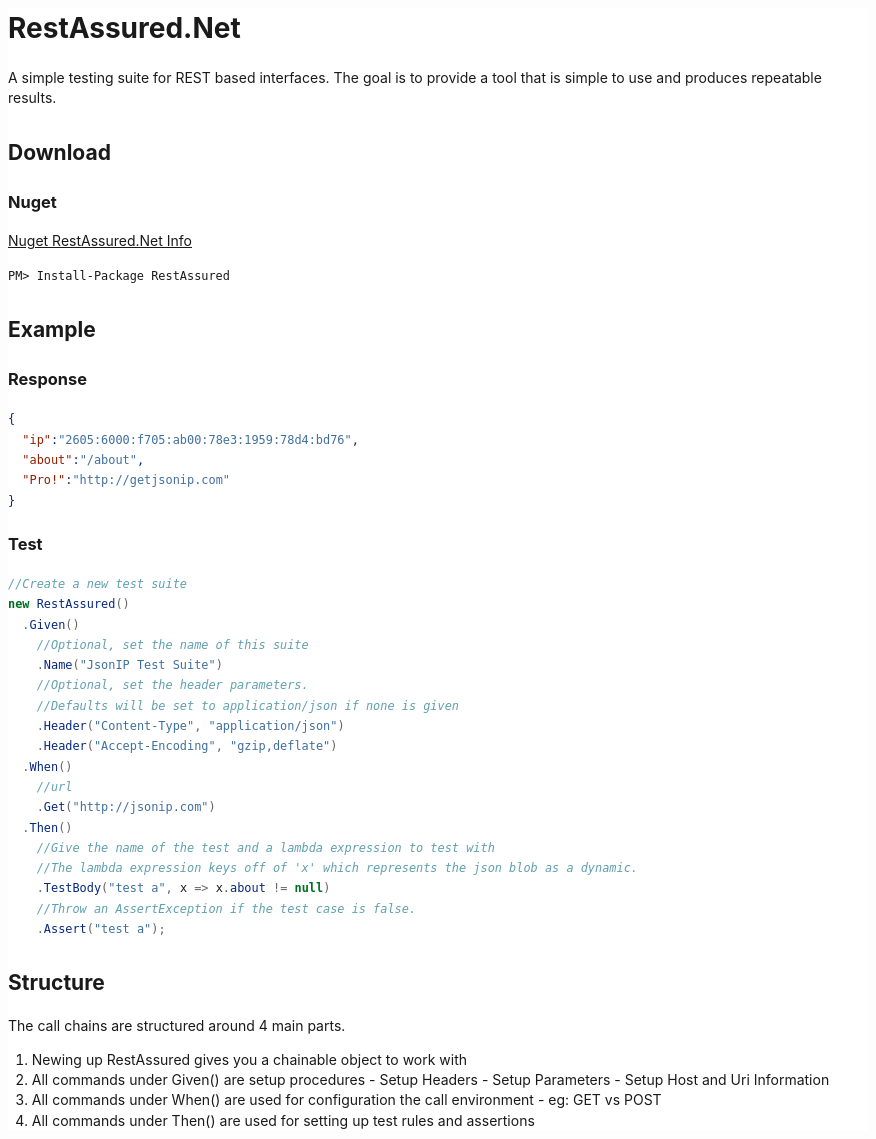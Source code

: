 # RestAssured.Net
A simple testing suite for REST based interfaces.  The goal is to provide a tool that is simple to use and produces repeatable results.

## Download
### Nuget
[Nuget RestAssured.Net Info](https://www.nuget.org/packages/RestAssured/)
```Text
PM> Install-Package RestAssured
```

## Example
### Response
```JSON
{
  "ip":"2605:6000:f705:ab00:78e3:1959:78d4:bd76",
  "about":"/about",
  "Pro!":"http://getjsonip.com"
}
```
### Test
```C#
//Create a new test suite
new RestAssured()
  .Given()
    //Optional, set the name of this suite
    .Name("JsonIP Test Suite")
    //Optional, set the header parameters.  
    //Defaults will be set to application/json if none is given
    .Header("Content-Type", "application/json")
    .Header("Accept-Encoding", "gzip,deflate")
  .When()
    //url
    .Get("http://jsonip.com")
  .Then()
    //Give the name of the test and a lambda expression to test with
    //The lambda expression keys off of 'x' which represents the json blob as a dynamic.
    .TestBody("test a", x => x.about != null)
    //Throw an AssertException if the test case is false.
    .Assert("test a");
```

## Structure
The call chains are structured around 4 main parts.  
  1. Newing up RestAssured gives you a chainable object to work with
  2. All commands under Given() are setup procedures
    - Setup Headers
    - Setup Parameters
    - Setup Host and Uri Information
  3. All commands under When() are used for configuration the call environment
    - eg: GET vs POST
  4. All commands under Then() are used for setting up test rules and assertions

